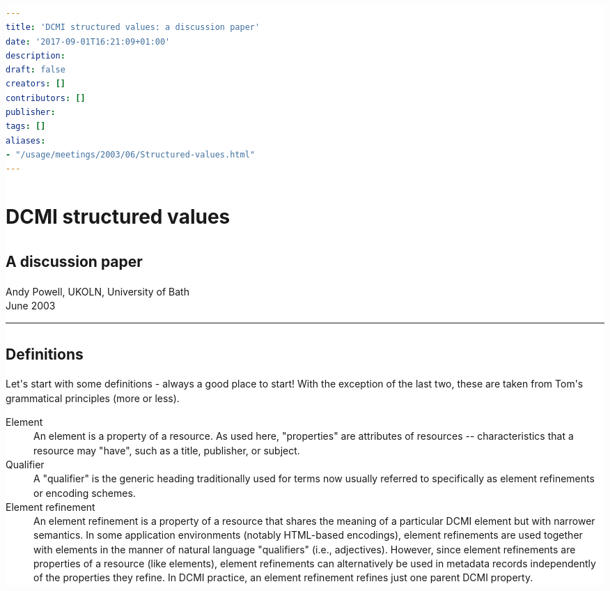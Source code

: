 ```yaml
---
title: 'DCMI structured values: a discussion paper'
date: '2017-09-01T16:21:09+01:00'
description: 
draft: false
creators: []
contributors: []
publisher: 
tags: []
aliases:
- "/usage/meetings/2003/06/Structured-values.html"
---
```


# DCMI structured values

## A discussion paper

Andy Powell, UKOLN, University of Bath  
June 2003

* * *

## Definitions

Let's start with some definitions - always a good place to start! With the exception of the last two, these are taken from Tom's grammatical principles (more or less).

<dl>
<dt>
Element
</dt>
<dd>
An element is a property of a resource. As used here,
"properties" are attributes of resources -- characteristics
that a resource may "have", such as a title, publisher,
or subject.
</dd>
<dt>
Qualifier
</dt>
<dd>
A "qualifier" is the generic heading traditionally used
for terms now usually referred to specifically as element
refinements or encoding schemes.
</dd>
<dt>
Element refinement
</dt>
<dd>
An element refinement is a property of a resource that
shares the meaning of a particular DCMI element but with
narrower semantics. In some application environments (notably
HTML-based encodings), element refinements are used together
with elements in the manner of natural language "qualifiers"
(i.e., adjectives). However, since element refinements are
properties of a resource (like elements), element refinements
can alternatively be used in metadata records independently
of the properties they refine. In DCMI practice, an
element refinement refines just one parent DCMI property.
</dd>
<dt>